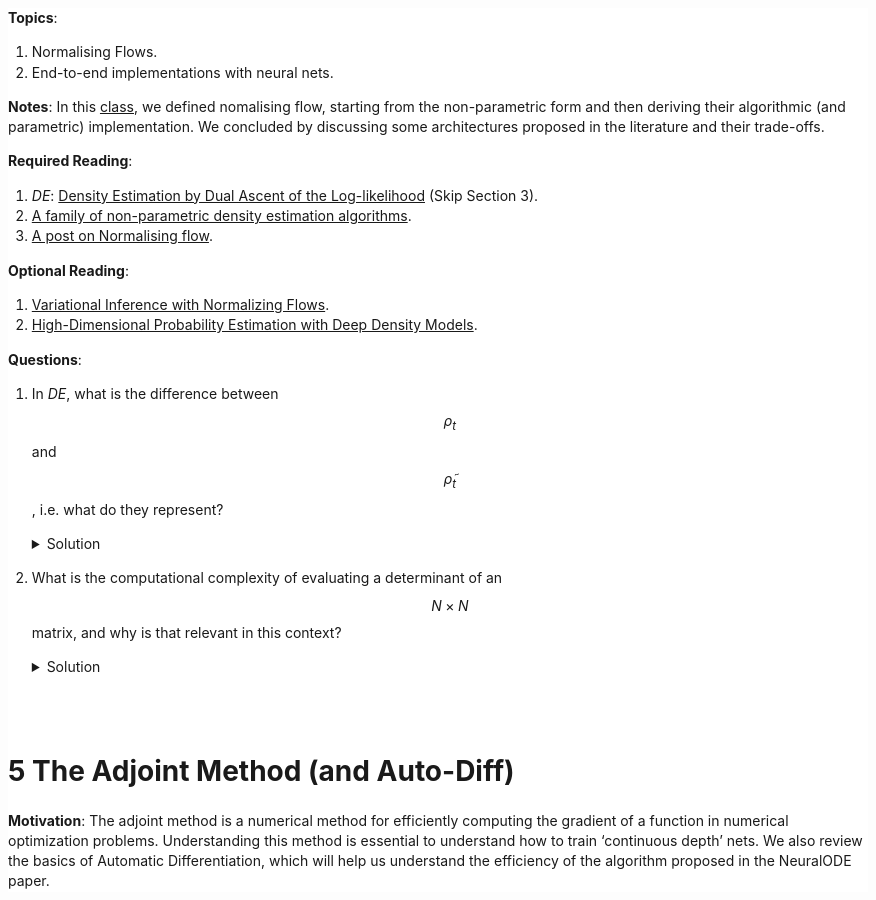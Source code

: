   **Topics**:

  1. Normalising Flows.
  2. End-to-end implementations with neural nets.
  
  **Notes**: In this [class](/assets/nodes_notes/week4.pdf), we defined nomalising flow, starting from the non-parametric form and then deriving their algorithmic (and parametric) implementation. We concluded by discussing some architectures proposed in the literature and their trade-offs.

  **Required Reading**:

1. *DE*: [Density Estimation by Dual Ascent of the Log-likelihood](https://math.nyu.edu/faculty/tabak/publications/CMSV8-1-10.pdf) (Skip Section 3).
  2. [A family of non-parametric density estimation algorithms](https://math.nyu.edu/faculty/tabak/publications/Tabak-Turner.pdf).
  3. [A post on Normalising flow](http://akosiorek.github.io/ml/2018/04/03/norm_flows.html).
  
  **Optional Reading**:

  1. [Variational Inference with Normalizing Flows](https://arxiv.org/pdf/1505.05770.pdf).
  2. [High-Dimensional Probability Estimation with Deep Density Models](https://arxiv.org/pdf/1302.5125.pdf).
  
  **Questions**:

  1. In *DE*, what is the difference between $$\rho_t$$ and $$\tilde{\rho}_t$$, i.e. what do they represent?
     <details><summary>Solution</summary>
     <p>
     The function \(\tilde{\rho}_t\) is the density of the distribution of the random variable \(\phi_t^{-1}(y)\) where \(y\sim \mu\). The function \(\rho_t\) is the density of the distribution of the random variable \(\phi_t(x)\) where \(x\sim \rho\).
     </p>
     </details>

  2. What is the computational complexity of evaluating a determinant of an $$N\times N$$ matrix, and why is that relevant in this context?
     <details><summary>Solution</summary>
     <p>
     In general, the cost of computing the determinant of an \(N\times N\) matrix is \(O(N^3)\). To compute densities  transported by normalising flows, we need to compute the determinants of the Jacobians; therefore, an important feature of practical normalising flows, is that the Jacobian structure must allow an efficient computation of its determinant. See this week notes for more discussion on this.  
     </p>
     </details>

<br />

# 5 The Adjoint Method (and Auto-Diff)
  **Motivation**: The adjoint method is a numerical method for efficiently computing the gradient of a function in numerical optimization problems. Understanding this method is essential to understand how to train ‘continuous depth’ nets. We also review the basics of Automatic Differentiation, which will help us understand the efficiency of the algorithm proposed in the NeuralODE paper. 
